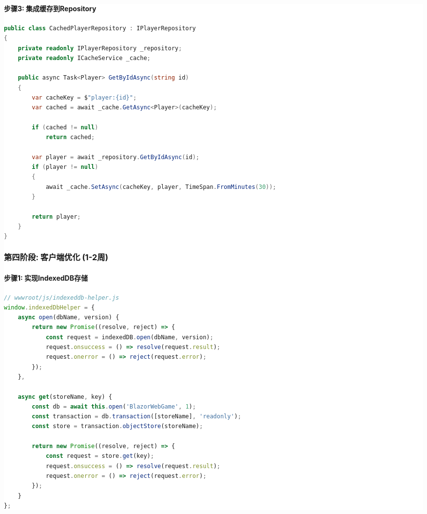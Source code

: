 #### 步骤3: 集成缓存到Repository
```csharp
public class CachedPlayerRepository : IPlayerRepository
{
    private readonly IPlayerRepository _repository;
    private readonly ICacheService _cache;
    
    public async Task<Player> GetByIdAsync(string id)
    {
        var cacheKey = $"player:{id}";
        var cached = await _cache.GetAsync<Player>(cacheKey);
        
        if (cached != null)
            return cached;
            
        var player = await _repository.GetByIdAsync(id);
        if (player != null)
        {
            await _cache.SetAsync(cacheKey, player, TimeSpan.FromMinutes(30));
        }
        
        return player;
    }
}
```

### 第四阶段: 客户端优化 (1-2周)

#### 步骤1: 实现IndexedDB存储
```javascript
// wwwroot/js/indexeddb-helper.js
window.indexedDbHelper = {
    async open(dbName, version) {
        return new Promise((resolve, reject) => {
            const request = indexedDB.open(dbName, version);
            request.onsuccess = () => resolve(request.result);
            request.onerror = () => reject(request.error);
        });
    },
    
    async get(storeName, key) {
        const db = await this.open('BlazorWebGame', 1);
        const transaction = db.transaction([storeName], 'readonly');
        const store = transaction.objectStore(storeName);
        
        return new Promise((resolve, reject) => {
            const request = store.get(key);
            request.onsuccess = () => resolve(request.result);
            request.onerror = () => reject(request.error);
        });
    }
};
```
